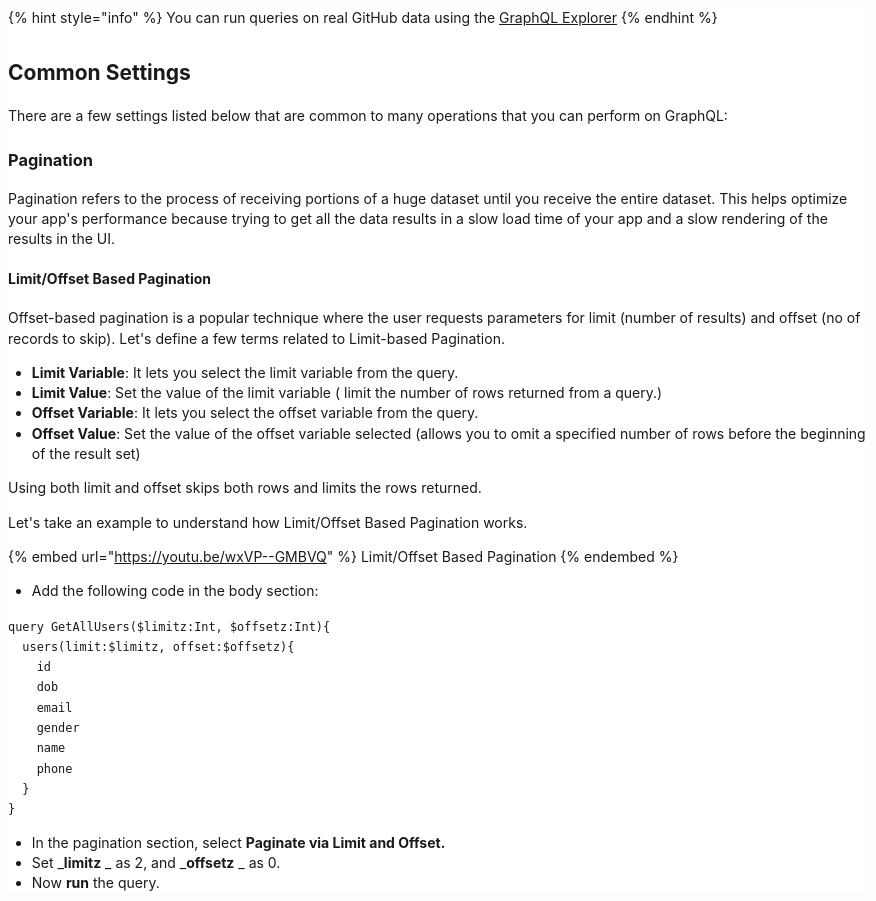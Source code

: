 {% hint style="info" %}
You can run queries on real GitHub data using the [GraphQL Explorer](https://docs.github.com/en/graphql/guides/using-the-explorer)
{% endhint %}

## Common Settings

There are a few settings listed below that are common to many operations that you can perform on GraphQL:

### **Pagination**

Pagination refers to the process of receiving portions of a huge dataset until you receive the entire dataset. This helps optimize your app's performance because trying to get all the data results in a slow load time of your app and a slow rendering of the results in the UI.

#### **Limit/Offset Based Pagination**

Offset-based pagination is a popular technique where the user requests parameters for limit (number of results) and offset (no of records to skip). Let's define a few terms related to Limit-based Pagination.

* **Limit Variable**: It lets you select the limit variable from the query.
* **Limit Value**: Set the value of the limit variable ( limit the number of rows returned from a query.)
* **Offset Variable**: It lets you select the offset variable from the query.
* **Offset Value**: Set the value of the offset variable selected (allows you to omit a specified number of rows before the beginning of the result set)

Using both limit and offset skips both rows and limits the rows returned.

Let's take an example to understand how Limit/Offset Based Pagination works.

{% embed url="https://youtu.be/wxVP--GMBVQ" %}
Limit/Offset Based Pagination
{% endembed %}

* Add the following code in the body section:

```
query GetAllUsers($limitz:Int, $offsetz:Int){
  users(limit:$limitz, offset:$offsetz){
    id
    dob
    email
    gender
    name
    phone
  }
}
```

* In the pagination section, select **Paginate via Limit and Offset.**
* Set _**limitz** _ as 2, and _**offsetz** _ as 0.
* Now **run** the query.
